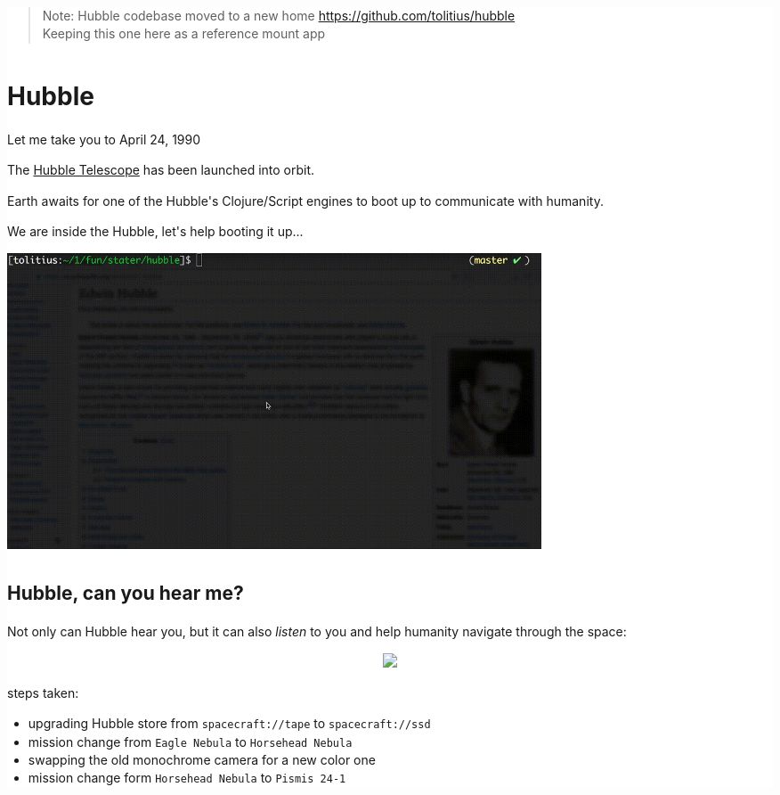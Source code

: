 > Note: Hubble codebase moved to a new home https://github.com/tolitius/hubble<br/>
> Keeping this one here as a reference mount app

# Hubble

Let me take you to April 24, 1990

The [Hubble Telescope](https://en.wikipedia.org/wiki/Hubble_Space_Telescope) has been launched into orbit.

Earth awaits for one of the Hubble's Clojure/Script engines to boot up to communicate with humanity.

We are inside the Hubble, let's help booting it up...

<img width="600px" src="doc/img/boot-up.gif" width="350px">

## Hubble, can you hear me?

Not only can Hubble hear you, but it can also _listen_ to you and help humanity navigate through the space:

<p align="center"><img width="100%" src="doc/img/hubble-mission.gif" width="600px"></p>

steps taken:

* upgrading Hubble store from `spacecraft://tape` to `spacecraft://ssd`
* mission change from `Eagle Nebula` to `Horsehead Nebula`
* swapping the old monochrome camera for a new color one
* mission change form `Horsehead Nebula` to `Pismis 24-1`
